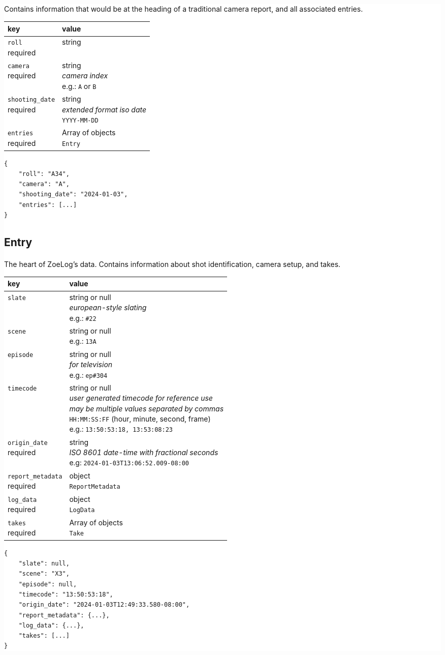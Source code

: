 Contains information that would be at the heading of a traditional camera report, and all associated entries.

| key | value |
|:--|:--|
| `roll`<br>required | string |
| `camera`<br>required | string<br>*camera index*<br>e.g.: `A` or `B` |
| `shooting_date`<br>required | string <br>*extended format iso date*<br>`YYYY-MM-DD` |
| `entries`<br>required | Array of objects<br>`Entry` |

```
{
	"roll": "A34",
	"camera": "A",
	"shooting_date": "2024-01-03",
	"entries": [...]
}
```

## Entry

The heart of ZoeLog’s data. Contains information about shot identification, camera setup, and takes.

| key | value |
|:--|:--|
| `slate` | string or null<br>*european-style slating*<br>e.g.: `#22` |
| `scene` | string or null<br>e.g.: `13A` |
| `episode` | string or null<br>*for television*<br>e.g.: `ep#304` |
| `timecode` | string or null<br>*user generated timecode for reference use<br>may be multiple values separated by commas*<br>`HH:MM:SS:FF` (hour, minute, second, frame)<br>e.g.: `13:50:53:18, 13:53:08:23` |
| `origin_date`<br>required | string<br>*ISO 8601 date-time with fractional seconds*<br>e.g: `2024-01-03T13:06:52.009-08:00` |
| `report_metadata`<br>required | object<br>`ReportMetadata` |
| `log_data`<br>required | object<br>`LogData` |
| `takes`<br>required | Array of objects<br>`Take` |

```
{
	"slate": null,
	"scene": "X3",
	"episode": null,
	"timecode": "13:50:53:18",
	"origin_date": "2024-01-03T12:49:33.580-08:00",
	"report_metadata": {...},
	"log_data": {...},
	"takes": [...]
}
```

